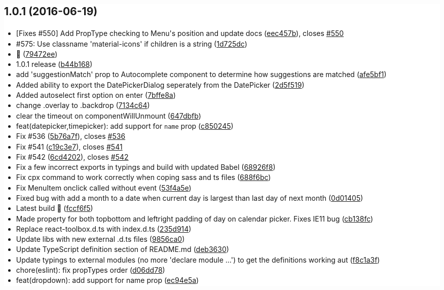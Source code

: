 

<a name="1.0.1"></a>
## 1.0.1 (2016-06-19)

* [Fixes #550] Add PropType checking to Menu's position and update docs ([eec457b](https://github.com/react-toolbox/react-toolbox/commit/eec457b)), closes [#550](https://github.com/react-toolbox/react-toolbox/issues/550)
* #575: Use classname 'material-icons' if children is a string ([1d725dc](https://github.com/react-toolbox/react-toolbox/commit/1d725dc))
* 🤖 ([79472ee](https://github.com/react-toolbox/react-toolbox/commit/79472ee))
* 1.0.1 release ([b44b168](https://github.com/react-toolbox/react-toolbox/commit/b44b168))
* add 'suggestionMatch' prop to Autocomplete component to determine how suggestions are matched ([afe5bf1](https://github.com/react-toolbox/react-toolbox/commit/afe5bf1))
* Added ability to export the DatePickerDialog seperately from the DatePicker ([2d5f519](https://github.com/react-toolbox/react-toolbox/commit/2d5f519))
* Added autoselect first option on enter ([7bffe8a](https://github.com/react-toolbox/react-toolbox/commit/7bffe8a))
* change .overlay to .backdrop ([7134c64](https://github.com/react-toolbox/react-toolbox/commit/7134c64))
* clear the timeout on componentWillUnmount ([647dbfb](https://github.com/react-toolbox/react-toolbox/commit/647dbfb))
* feat(datepicker,timepicker): add support for `name` prop ([c850245](https://github.com/react-toolbox/react-toolbox/commit/c850245))
* Fix #536 ([5b76a7f](https://github.com/react-toolbox/react-toolbox/commit/5b76a7f)), closes [#536](https://github.com/react-toolbox/react-toolbox/issues/536)
* Fix #541 ([c19c3e7](https://github.com/react-toolbox/react-toolbox/commit/c19c3e7)), closes [#541](https://github.com/react-toolbox/react-toolbox/issues/541)
* Fix #542 ([6cd4202](https://github.com/react-toolbox/react-toolbox/commit/6cd4202)), closes [#542](https://github.com/react-toolbox/react-toolbox/issues/542)
* Fix a few incorrect exports in typings and build with updated Babel ([68926f8](https://github.com/react-toolbox/react-toolbox/commit/68926f8))
* Fix cpx command to work correctly when coping sass and ts files ([688f6bc](https://github.com/react-toolbox/react-toolbox/commit/688f6bc))
* Fix MenuItem onclick called without event ([53f4a5e](https://github.com/react-toolbox/react-toolbox/commit/53f4a5e))
* Fixed bug with add a month to a date when current day is largest than last day of next month ([0d01405](https://github.com/react-toolbox/react-toolbox/commit/0d01405))
* Latest build 🤖 ([fccf6f5](https://github.com/react-toolbox/react-toolbox/commit/fccf6f5))
* Made property for both topbottom and leftright padding of day on calendar picker. Fixes IE11 bug ([cb138fc](https://github.com/react-toolbox/react-toolbox/commit/cb138fc))
* Replace react-toolbox.d.ts with index.d.ts ([235d914](https://github.com/react-toolbox/react-toolbox/commit/235d914))
* Update libs with new external .d.ts files ([9856ca0](https://github.com/react-toolbox/react-toolbox/commit/9856ca0))
* Update TypeScript definition section of README.md ([deb3630](https://github.com/react-toolbox/react-toolbox/commit/deb3630))
* Update typings to external modules (no more 'declare module ...') to get the definitions working aut ([f8c1a3f](https://github.com/react-toolbox/react-toolbox/commit/f8c1a3f))
* chore(eslint): fix propTypes order ([d06dd78](https://github.com/react-toolbox/react-toolbox/commit/d06dd78))
* feat(dropdown): add support for name prop ([ec94e5a](https://github.com/react-toolbox/react-toolbox/commit/ec94e5a))
